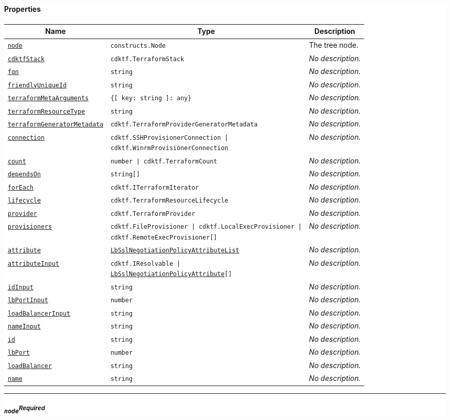 #### Properties <a name="Properties" id="Properties"></a>

| **Name** | **Type** | **Description** |
| --- | --- | --- |
| <code><a href="#@cdktf/aws-cdk.lbSslNegotiationPolicy.LbSslNegotiationPolicy.property.node">node</a></code> | <code>constructs.Node</code> | The tree node. |
| <code><a href="#@cdktf/aws-cdk.lbSslNegotiationPolicy.LbSslNegotiationPolicy.property.cdktfStack">cdktfStack</a></code> | <code>cdktf.TerraformStack</code> | *No description.* |
| <code><a href="#@cdktf/aws-cdk.lbSslNegotiationPolicy.LbSslNegotiationPolicy.property.fqn">fqn</a></code> | <code>string</code> | *No description.* |
| <code><a href="#@cdktf/aws-cdk.lbSslNegotiationPolicy.LbSslNegotiationPolicy.property.friendlyUniqueId">friendlyUniqueId</a></code> | <code>string</code> | *No description.* |
| <code><a href="#@cdktf/aws-cdk.lbSslNegotiationPolicy.LbSslNegotiationPolicy.property.terraformMetaArguments">terraformMetaArguments</a></code> | <code>{[ key: string ]: any}</code> | *No description.* |
| <code><a href="#@cdktf/aws-cdk.lbSslNegotiationPolicy.LbSslNegotiationPolicy.property.terraformResourceType">terraformResourceType</a></code> | <code>string</code> | *No description.* |
| <code><a href="#@cdktf/aws-cdk.lbSslNegotiationPolicy.LbSslNegotiationPolicy.property.terraformGeneratorMetadata">terraformGeneratorMetadata</a></code> | <code>cdktf.TerraformProviderGeneratorMetadata</code> | *No description.* |
| <code><a href="#@cdktf/aws-cdk.lbSslNegotiationPolicy.LbSslNegotiationPolicy.property.connection">connection</a></code> | <code>cdktf.SSHProvisionerConnection \| cdktf.WinrmProvisionerConnection</code> | *No description.* |
| <code><a href="#@cdktf/aws-cdk.lbSslNegotiationPolicy.LbSslNegotiationPolicy.property.count">count</a></code> | <code>number \| cdktf.TerraformCount</code> | *No description.* |
| <code><a href="#@cdktf/aws-cdk.lbSslNegotiationPolicy.LbSslNegotiationPolicy.property.dependsOn">dependsOn</a></code> | <code>string[]</code> | *No description.* |
| <code><a href="#@cdktf/aws-cdk.lbSslNegotiationPolicy.LbSslNegotiationPolicy.property.forEach">forEach</a></code> | <code>cdktf.ITerraformIterator</code> | *No description.* |
| <code><a href="#@cdktf/aws-cdk.lbSslNegotiationPolicy.LbSslNegotiationPolicy.property.lifecycle">lifecycle</a></code> | <code>cdktf.TerraformResourceLifecycle</code> | *No description.* |
| <code><a href="#@cdktf/aws-cdk.lbSslNegotiationPolicy.LbSslNegotiationPolicy.property.provider">provider</a></code> | <code>cdktf.TerraformProvider</code> | *No description.* |
| <code><a href="#@cdktf/aws-cdk.lbSslNegotiationPolicy.LbSslNegotiationPolicy.property.provisioners">provisioners</a></code> | <code>cdktf.FileProvisioner \| cdktf.LocalExecProvisioner \| cdktf.RemoteExecProvisioner[]</code> | *No description.* |
| <code><a href="#@cdktf/aws-cdk.lbSslNegotiationPolicy.LbSslNegotiationPolicy.property.attribute">attribute</a></code> | <code><a href="#@cdktf/aws-cdk.lbSslNegotiationPolicy.LbSslNegotiationPolicyAttributeList">LbSslNegotiationPolicyAttributeList</a></code> | *No description.* |
| <code><a href="#@cdktf/aws-cdk.lbSslNegotiationPolicy.LbSslNegotiationPolicy.property.attributeInput">attributeInput</a></code> | <code>cdktf.IResolvable \| <a href="#@cdktf/aws-cdk.lbSslNegotiationPolicy.LbSslNegotiationPolicyAttribute">LbSslNegotiationPolicyAttribute</a>[]</code> | *No description.* |
| <code><a href="#@cdktf/aws-cdk.lbSslNegotiationPolicy.LbSslNegotiationPolicy.property.idInput">idInput</a></code> | <code>string</code> | *No description.* |
| <code><a href="#@cdktf/aws-cdk.lbSslNegotiationPolicy.LbSslNegotiationPolicy.property.lbPortInput">lbPortInput</a></code> | <code>number</code> | *No description.* |
| <code><a href="#@cdktf/aws-cdk.lbSslNegotiationPolicy.LbSslNegotiationPolicy.property.loadBalancerInput">loadBalancerInput</a></code> | <code>string</code> | *No description.* |
| <code><a href="#@cdktf/aws-cdk.lbSslNegotiationPolicy.LbSslNegotiationPolicy.property.nameInput">nameInput</a></code> | <code>string</code> | *No description.* |
| <code><a href="#@cdktf/aws-cdk.lbSslNegotiationPolicy.LbSslNegotiationPolicy.property.id">id</a></code> | <code>string</code> | *No description.* |
| <code><a href="#@cdktf/aws-cdk.lbSslNegotiationPolicy.LbSslNegotiationPolicy.property.lbPort">lbPort</a></code> | <code>number</code> | *No description.* |
| <code><a href="#@cdktf/aws-cdk.lbSslNegotiationPolicy.LbSslNegotiationPolicy.property.loadBalancer">loadBalancer</a></code> | <code>string</code> | *No description.* |
| <code><a href="#@cdktf/aws-cdk.lbSslNegotiationPolicy.LbSslNegotiationPolicy.property.name">name</a></code> | <code>string</code> | *No description.* |

---

##### `node`<sup>Required</sup> <a name="node" id="@cdktf/aws-cdk.lbSslNegotiationPolicy.LbSslNegotiationPolicy.property.node"></a>
